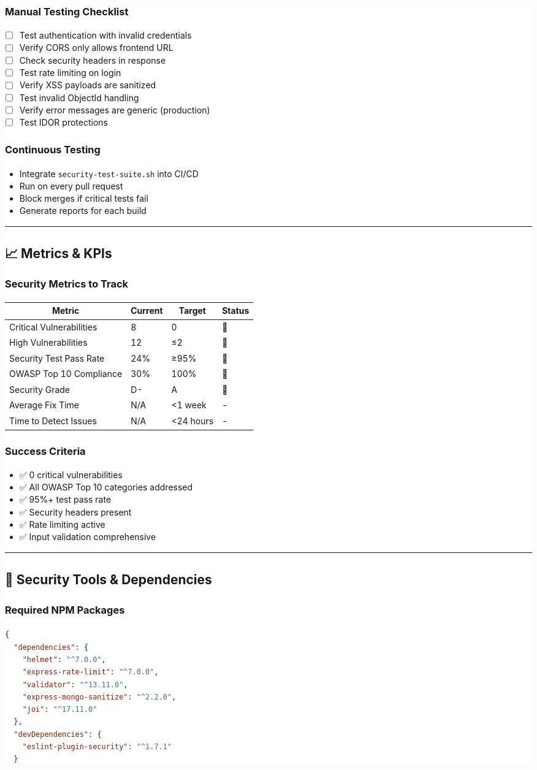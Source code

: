 ### Manual Testing Checklist
- [ ] Test authentication with invalid credentials
- [ ] Verify CORS only allows frontend URL
- [ ] Check security headers in response
- [ ] Test rate limiting on login
- [ ] Verify XSS payloads are sanitized
- [ ] Test invalid ObjectId handling
- [ ] Verify error messages are generic (production)
- [ ] Test IDOR protections

### Continuous Testing
- Integrate `security-test-suite.sh` into CI/CD
- Run on every pull request
- Block merges if critical tests fail
- Generate reports for each build

---

## 📈 Metrics & KPIs

### Security Metrics to Track

| Metric | Current | Target | Status |
|--------|---------|--------|--------|
| Critical Vulnerabilities | 8 | 0 | 🔴 |
| High Vulnerabilities | 12 | ≤2 | 🔴 |
| Security Test Pass Rate | 24% | ≥95% | 🔴 |
| OWASP Top 10 Compliance | 30% | 100% | 🔴 |
| Security Grade | D- | A | 🔴 |
| Average Fix Time | N/A | <1 week | - |
| Time to Detect Issues | N/A | <24 hours | - |

### Success Criteria
- ✅ 0 critical vulnerabilities
- ✅ All OWASP Top 10 categories addressed
- ✅ 95%+ test pass rate
- ✅ Security headers present
- ✅ Rate limiting active
- ✅ Input validation comprehensive

---

## 🔐 Security Tools & Dependencies

### Required NPM Packages
```json
{
  "dependencies": {
    "helmet": "^7.0.0",
    "express-rate-limit": "^7.0.0",
    "validator": "^13.11.0",
    "express-mongo-sanitize": "^2.2.0",
    "joi": "^17.11.0"
  },
  "devDependencies": {
    "eslint-plugin-security": "^1.7.1"
  }
```